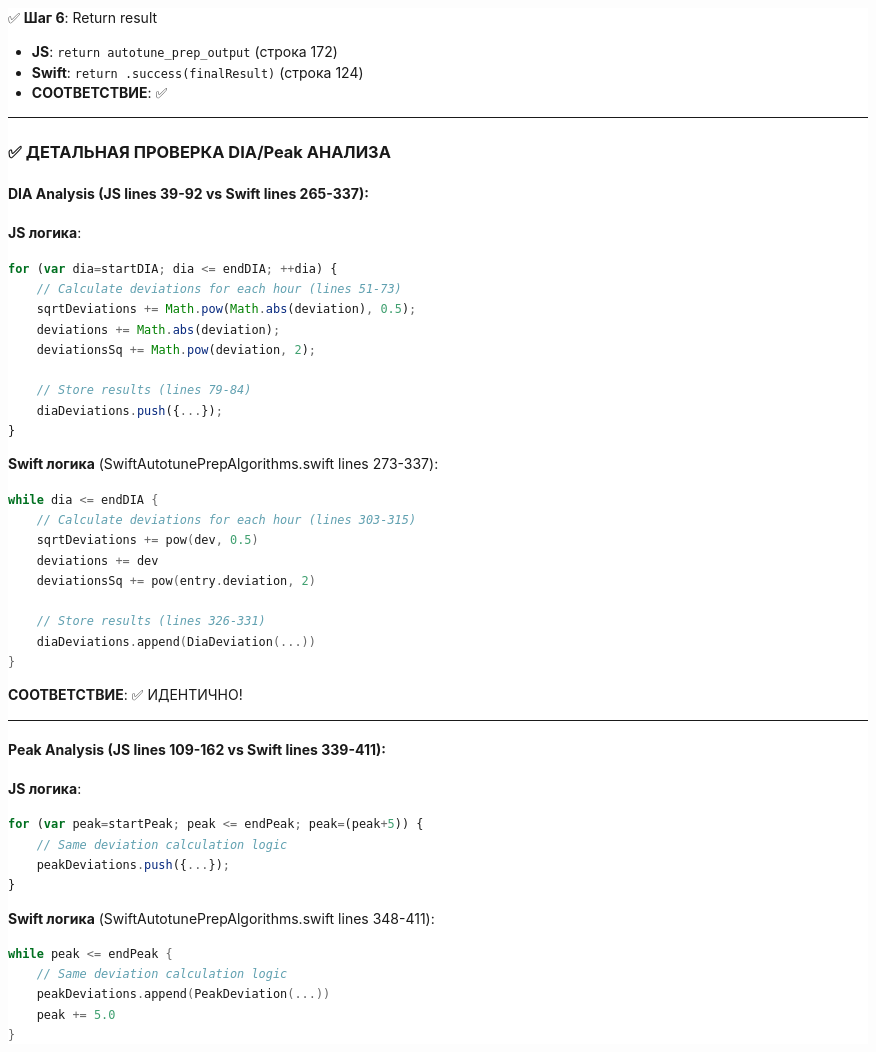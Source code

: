 ✅ **Шаг 6**: Return result
- **JS**: `return autotune_prep_output` (строка 172)
- **Swift**: `return .success(finalResult)` (строка 124)
- **СООТВЕТСТВИЕ**: ✅

---

### ✅ ДЕТАЛЬНАЯ ПРОВЕРКА DIA/Peak АНАЛИЗА

#### DIA Analysis (JS lines 39-92 vs Swift lines 265-337):

**JS логика**:
```javascript
for (var dia=startDIA; dia <= endDIA; ++dia) {
    // Calculate deviations for each hour (lines 51-73)
    sqrtDeviations += Math.pow(Math.abs(deviation), 0.5);
    deviations += Math.abs(deviation);
    deviationsSq += Math.pow(deviation, 2);
    
    // Store results (lines 79-84)
    diaDeviations.push({...});
}
```

**Swift логика** (SwiftAutotunePrepAlgorithms.swift lines 273-337):
```swift
while dia <= endDIA {
    // Calculate deviations for each hour (lines 303-315)
    sqrtDeviations += pow(dev, 0.5)
    deviations += dev
    deviationsSq += pow(entry.deviation, 2)
    
    // Store results (lines 326-331)
    diaDeviations.append(DiaDeviation(...))
}
```

**СООТВЕТСТВИЕ**: ✅ ИДЕНТИЧНО!

---

#### Peak Analysis (JS lines 109-162 vs Swift lines 339-411):

**JS логика**:
```javascript
for (var peak=startPeak; peak <= endPeak; peak=(peak+5)) {
    // Same deviation calculation logic
    peakDeviations.push({...});
}
```

**Swift логика** (SwiftAutotunePrepAlgorithms.swift lines 348-411):
```swift
while peak <= endPeak {
    // Same deviation calculation logic
    peakDeviations.append(PeakDeviation(...))
    peak += 5.0
}
```
